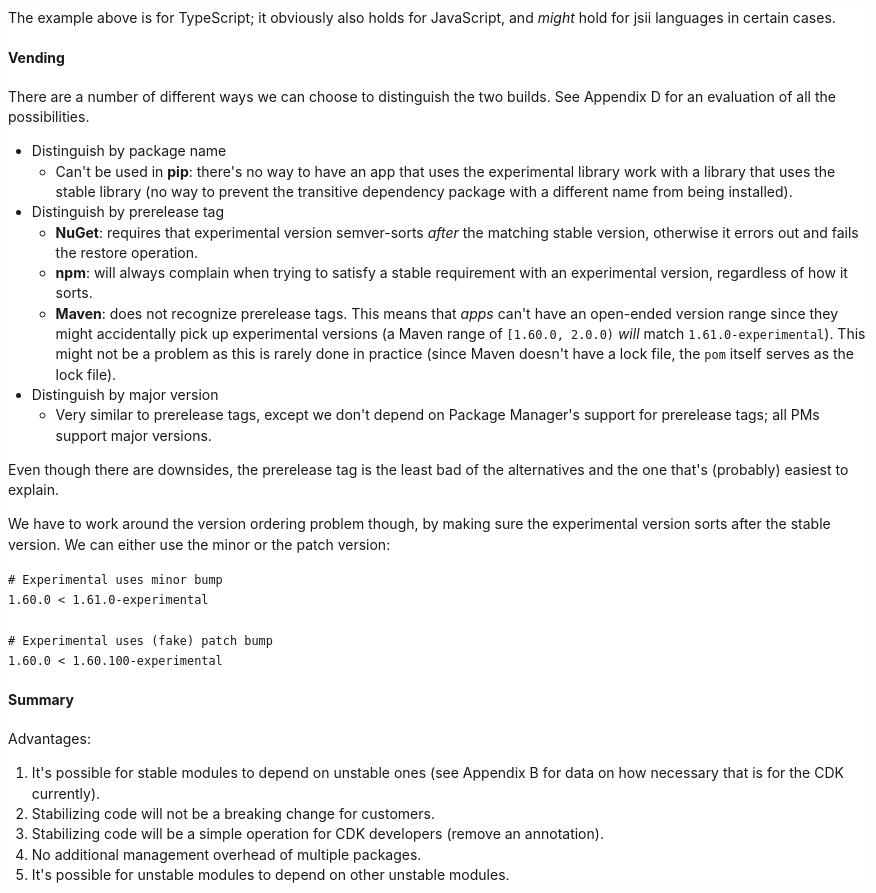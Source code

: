 The example above is for TypeScript; it obviously also holds for JavaScript, and
_might_ hold for jsii languages in certain cases.

#### Vending

There are a number of different ways we can choose to distinguish the two
builds. See Appendix D for an evaluation of all the possibilities.

- Distinguish by package name
  - Can't be used in **pip**: there's no way to have an app that uses the
    experimental library work with a library that uses the stable library (no
    way to prevent the transitive dependency package with a different name from
    being installed).
- Distinguish by prerelease tag
  - **NuGet**: requires that experimental version semver-sorts _after_ the
    matching stable version, otherwise it errors out and fails the restore
    operation.
  - **npm**: will always complain when trying to satisfy a stable requirement
    with an experimental version, regardless of how it sorts.
  - **Maven**: does not recognize prerelease tags. This means that _apps_ can't
    have an open-ended version range since they might accidentally pick up
    experimental versions (a Maven range of `[1.60.0, 2.0.0)` _will_ match
    `1.61.0-experimental`). This might not be a problem as this is rarely done
    in practice (since Maven doesn't have a lock file, the `pom` itself serves
    as the lock file).
- Distinguish by major version
  - Very similar to prerelease tags, except we don't depend on Package Manager's
    support for prerelease tags; all PMs support major versions.

Even though there are downsides, the prerelease tag is the least bad of the
alternatives and the one that's (probably) easiest to explain.

We have to work around the version ordering problem though, by making sure the
experimental version sorts after the stable version. We can either use the minor
or the patch version:

```shell
# Experimental uses minor bump
1.60.0 < 1.61.0-experimental

# Experimental uses (fake) patch bump
1.60.0 < 1.60.100-experimental
```

#### Summary

Advantages:

1. It's possible for stable modules to depend on unstable ones (see Appendix B
   for data on how necessary that is for the CDK currently).
2. Stabilizing code will not be a breaking change for customers.
3. Stabilizing code will be a simple operation for CDK developers (remove an
   annotation).
4. No additional management overhead of multiple packages.
5. It's possible for unstable modules to depend on other unstable modules.
